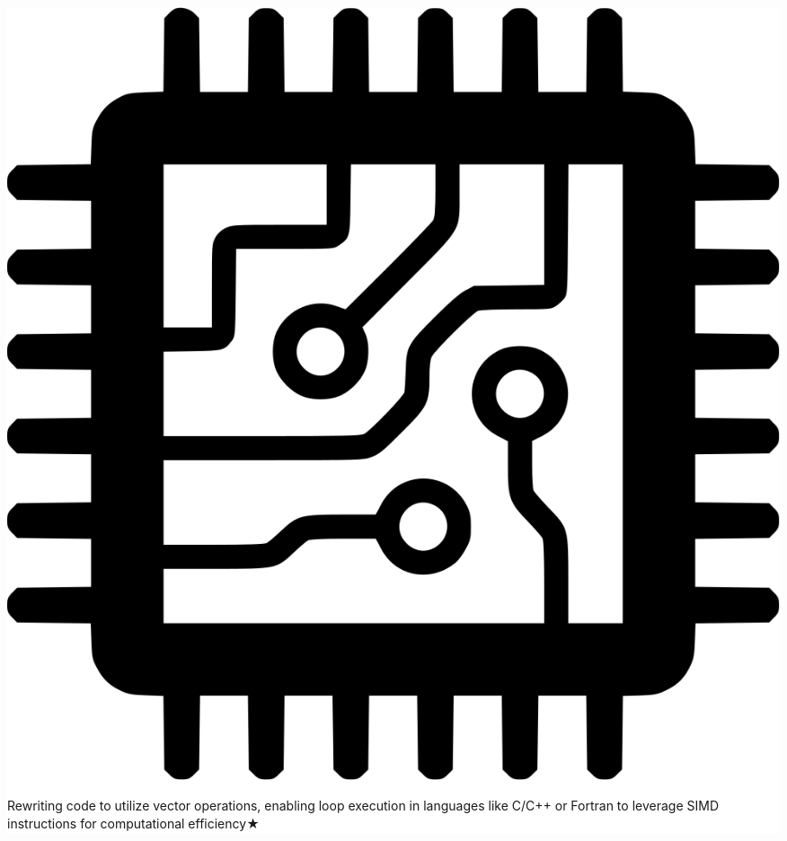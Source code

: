 ![bg fit opacity:0.03 invert](./images/integrated_circuit.png)

<div class="horizontal-section">
  <div class="important-term-horizontal">
    Rewriting code to utilize vector operations, enabling loop execution in languages like C/C++ or Fortran to leverage SIMD instructions for computational efficiency★
  </div>
</div>
